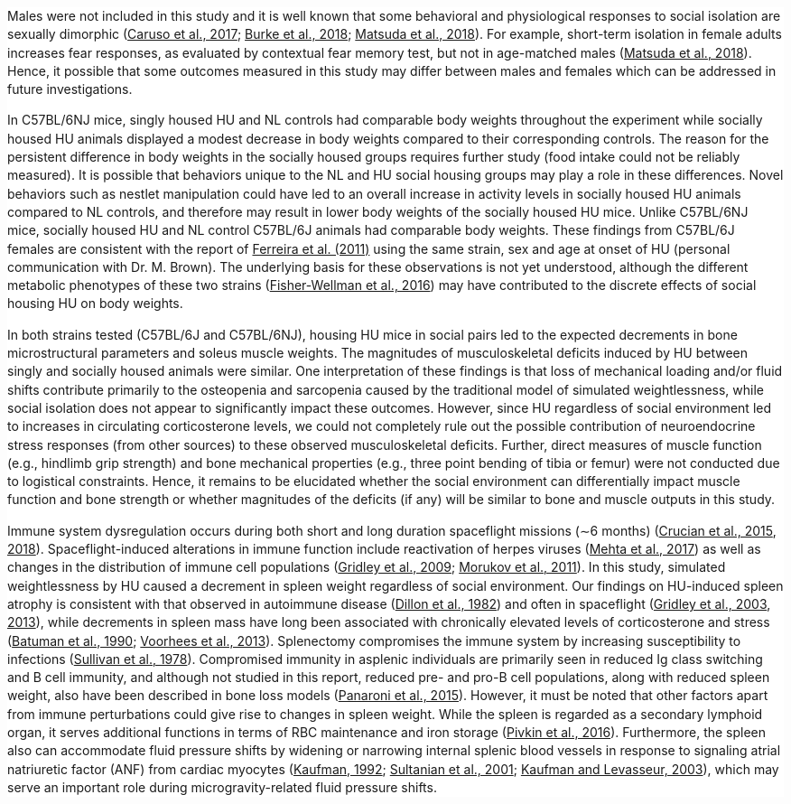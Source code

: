 
Males were not included in this study and it is well known that some behavioral and physiological responses to social isolation are sexually dimorphic ([Caruso et al., 2017](#B8); [Burke et al., 2018](#B7); [Matsuda et al., 2018](#B52)). For example, short-term isolation in female adults increases fear responses, as evaluated by contextual fear memory test, but not in age-matched males ([Matsuda et al., 2018](#B52)). Hence, it possible that some outcomes measured in this study may differ between males and females which can be addressed in future investigations.

In C57BL/6NJ mice, singly housed HU and NL controls had comparable body weights throughout the experiment while socially housed HU animals displayed a modest decrease in body weights compared to their corresponding controls. The reason for the persistent difference in body weights in the socially housed groups requires further study (food intake could not be reliably measured). It is possible that behaviors unique to the NL and HU social housing groups may play a role in these differences. Novel behaviors such as nestlet manipulation could have led to an overall increase in activity levels in socially housed HU animals compared to NL controls, and therefore may result in lower body weights of the socially housed HU mice. Unlike C57BL/6NJ mice, socially housed HU and NL control C57BL/6J animals had comparable body weights. These findings from C57BL/6J females are consistent with the report of [Ferreira et al. (2011)](#B21) using the same strain, sex and age at onset of HU (personal communication with Dr. M. Brown). The underlying basis for these observations is not yet understood, although the different metabolic phenotypes of these two strains ([Fisher-Wellman et al., 2016](#B22)) may have contributed to the discrete effects of social housing HU on body weights.

In both strains tested (C57BL/6J and C57BL/6NJ), housing HU mice in social pairs led to the expected decrements in bone microstructural parameters and soleus muscle weights. The magnitudes of musculoskeletal deficits induced by HU between singly and socially housed animals were similar. One interpretation of these findings is that loss of mechanical loading and/or fluid shifts contribute primarily to the osteopenia and sarcopenia caused by the traditional model of simulated weightlessness, while social isolation does not appear to significantly impact these outcomes. However, since HU regardless of social environment led to increases in circulating corticosterone levels, we could not completely rule out the possible contribution of neuroendocrine stress responses (from other sources) to these observed musculoskeletal deficits. Further, direct measures of muscle function (e.g., hindlimb grip strength) and bone mechanical properties (e.g., three point bending of tibia or femur) were not conducted due to logistical constraints. Hence, it remains to be elucidated whether the social environment can differentially impact muscle function and bone strength or whether magnitudes of the deficits (if any) will be similar to bone and muscle outputs in this study.

Immune system dysregulation occurs during both short and long duration spaceflight missions (∼6 months) ([Crucian et al., 2015](#B12), [2018](#B13)). Spaceflight-induced alterations in immune function include reactivation of herpes viruses ([Mehta et al., 2017](#B56)) as well as changes in the distribution of immune cell populations ([Gridley et al., 2009](#B34); [Morukov et al., 2011](#B64)). In this study, simulated weightlessness by HU caused a decrement in spleen weight regardless of social environment. Our findings on HU-induced spleen atrophy is consistent with that observed in autoimmune disease ([Dillon et al., 1982](#B16)) and often in spaceflight ([Gridley et al., 2003](#B33), [2013](#B32)), while decrements in spleen mass have long been associated with chronically elevated levels of corticosterone and stress ([Batuman et al., 1990](#B2); [Voorhees et al., 2013](#B94)). Splenectomy compromises the immune system by increasing susceptibility to infections ([Sullivan et al., 1978](#B87)). Compromised immunity in asplenic individuals are primarily seen in reduced Ig class switching and B cell immunity, and although not studied in this report, reduced pre- and pro-B cell populations, along with reduced spleen weight, also have been described in bone loss models ([Panaroni et al., 2015](#B67)). However, it must be noted that other factors apart from immune perturbations could give rise to changes in spleen weight. While the spleen is regarded as a secondary lymphoid organ, it serves additional functions in terms of RBC maintenance and iron storage ([Pivkin et al., 2016](#B70)). Furthermore, the spleen also can accommodate fluid pressure shifts by widening or narrowing internal splenic blood vessels in response to signaling atrial natriuretic factor (ANF) from cardiac myocytes ([Kaufman, 1992](#B41); [Sultanian et al., 2001](#B88); [Kaufman and Levasseur, 2003](#B42)), which may serve an important role during microgravity-related fluid pressure shifts.
